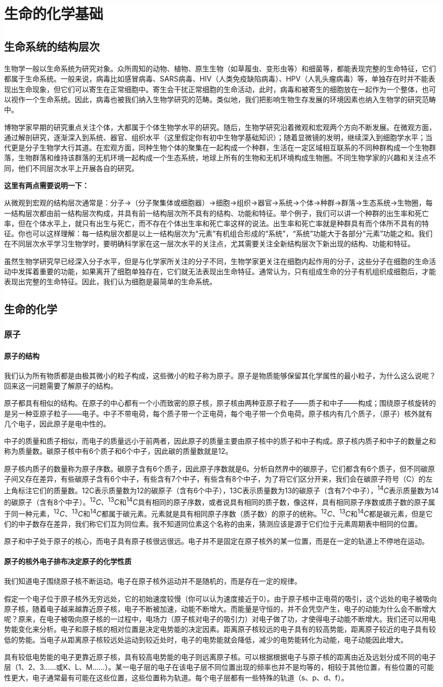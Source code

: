 # 生命的化学基础

## 生命系统的结构层次

生物学一般以生命系统为研究对象。众所周知的动物、植物、原生生物（如草履虫、变形虫等）和细菌等，都能表现完整的生命特征，它们都属于生命系统。一般来说，病毒比如感冒病毒、SARS病毒、HIV（人类免疫缺陷病毒）、HPV（人乳头瘤病毒）等，单独存在时并不能表现出生命现象，但它们可以寄生在正常细胞中。寄生会干扰正常细胞的生命活动，此时，病毒和被寄生的细胞放在一起作为一个整体，也可以视作一个生命系统。因此，病毒也被我们纳入生物学研究的范畴。类似地，我们把影响生物生存发展的环境因素也纳入生物学的研究范畴中。

博物学家早期的研究重点关注个体，大都属于个体生物学水平的研究。随后，生物学研究沿着微观和宏观两个方向不断发展。在微观方面，通过解剖研究，逐渐深入到系统、器官、组织水平（这里假定你有初中生物学基础知识）；随着显微镜的发明，继续深入到细胞学水平；当代更是分子生物学大行其道。在宏观方面，同种生物个体的聚集在一起构成一个种群，生活在一定区域相互联系的不同种群构成一个生物群落，生物群落和维持该群落的无机环境一起构成一个生态系统，地球上所有的生物和无机环境构成生物圈。不同生物学家的兴趣和关注点不同，他们不同层次水平上开展各自的研究。

**这里有两点需要说明一下：**

从微观到宏观的结构层次通常是：分子→（分子聚集体或细胞器）→细胞→组织→器官→系统→个体→种群→群落→生态系统→生物圈，每一结构层次都由前一结构层次构成，并具有前一结构层次所不具有的结构、功能和特征。举个例子，我们可以讲一个种群的出生率和死亡率，但在个体水平上，就只有出生与死亡，而不存在个体出生率和死亡率这样的说法。出生率和死亡率就是种群具有而个体所不具有的特征。你也可以这样理解：每一结构层次都是以上一结构层次为“元素”有机组合形成的“系统”，“系统”功能大于各部分“元素”功能之和。我们在不同层次水平学习生物学时，要明确科学家在这一层次水平的关注点，尤其需要关注全新结构层次下新出现的结构、功能和特征。

虽然生物学研究早已经深入分子水平，但是与化学家所关注的分子不同，生物学家更关注在细胞内起作用的分子，这些分子在细胞的生命活动中发挥着重要的功能，如果离开了细胞单独存在，它们就无法表现出生命特征。通常认为，只有组成生命的分子有机组织成细胞后，才能表现出完整的生命特征。因此，我们认为细胞是最简单的生命系统。


## 生命的化学

### 原子

#### 原子的结构

我们认为所有物质都是由极其微小的粒子构成，这些微小的粒子称为原子。原子是物质能够保留其化学属性的最小粒子，为什么这么说呢？回来这一问题需要了解原子的结构。

原子都具有相似的结构。在原子的中心都有一个小而致密的原子核，原子核由两种亚原子粒子——质子和中子——构成；围绕原子核旋转的是另一种亚原子粒子——电子。中子不带电荷，每个质子带一个正电荷，每个电子带一个负电荷。原子核内有几个质子，（原子）核外就有几个电子，因此原子是电中性的。

中子的质量和质子相似，而电子的质量远小于前两者，因此原子的质量主要由原子核中的质子和中子构成。原子核内质子和中子的数量之和称为质量数。碳原子核中有6个质子和6个中子，因此碳的质量数就是12。

原子核内质子的数量称为原子序数。碳原子含有6个质子，因此原子序数就是6。分析自然界中的碳原子，它们都含有6个质子，但不同碳原子间又存在差异，有些碳原子含有6个中子，有些含有7个中子，有些含有8个中子，为了将它们区分开来，我们会在碳原子符号（C）的左上角标注它们的质量数。12C表示质量数为12的碳原子（含有6个中子），13C表示质量数为13的碳原子（含有7个中子），$^{14}C$表示质量数为14的碳原子（含有8个中子）。$^{12}C$、$^{13}C$和$^{14}C$具有相同的原子序数，或者说具有相同的质子数，像这样，具有相同原子序数或质子数的原子属于同一种元素，$^{12}C$、$^{13}C$和$^{14}C$都属于碳元素。元素就是具有相同原子序数（质子数）的原子的统称。$^{12}C$、$^{13}C$和$^{14}C$都是碳元素，但是它们的中子数存在差异，我们称它们互为同位素。我不知道同位素这个名称的由来，猜测应该是源于它们位于元素周期表中相同的位置。

原子和中子处于原子的核心，而电子具有原子核很远很远。电子并不是固定在原子核外的某一位置，而是在一定的轨道上不停地在运动。

#### 原子的核外电子排布决定原子的化学性质

我们知道电子围绕原子核不断运动。电子在原子核外运动并不是随机的，而是存在一定的规律。

假定一个电子位于原子核外无穷远处，它的初始速度较慢（你可以认为速度接近于0）。由于原子核中正电荷的吸引，这个远处的电子被吸向原子核，随着电子越来越靠近原子核，电子不断被加速，动能不断增大。而能量是守恒的，并不会凭空产生，电子的动能为什么会不断增大呢？原来，在电子被吸向原子核的一过程中，电场力（原子核对电子的吸引力）对电子做了功，才使得电子动能不断增大。我们还可以用电势能变化来分析。电子和原子核的相对位置是决定电势能的决定因素。距离原子核较远的电子具有的较高势能，距离原子较近的电子具有较低的势能。当电子从距离原子核较远处运动到较近处时，电子的电势能就会降低，减少的电势能转化为动能，电子动能因此增大。

具有较低电势能的电子更靠近原子核，具有较高电势能的电子则远离原子核。可以根据根据电子与原子核的距离由近及远划分成不同的电子层（1、2、3……或K、L、M……）。某一电子层的电子在该电子层不同位置出现的频率也并不是均等的，相较于其他位置，有些位置的可能性更大，电子通常最有可能在这些位置，这些位置称为轨道。每个电子层都有一些特殊的轨道（s、p、d、f）。
